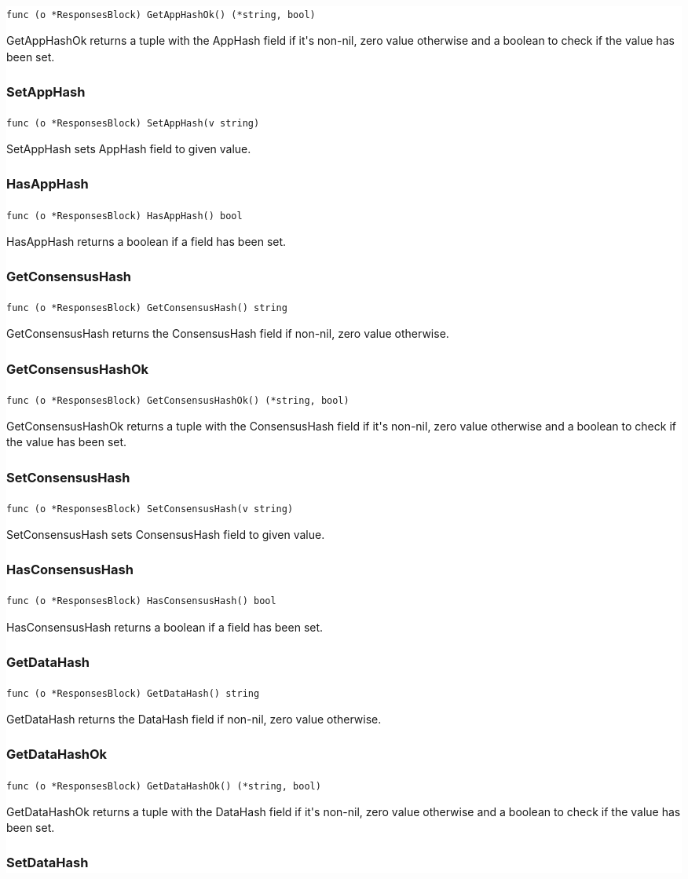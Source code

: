 `func (o *ResponsesBlock) GetAppHashOk() (*string, bool)`

GetAppHashOk returns a tuple with the AppHash field if it's non-nil, zero value otherwise
and a boolean to check if the value has been set.

### SetAppHash

`func (o *ResponsesBlock) SetAppHash(v string)`

SetAppHash sets AppHash field to given value.

### HasAppHash

`func (o *ResponsesBlock) HasAppHash() bool`

HasAppHash returns a boolean if a field has been set.

### GetConsensusHash

`func (o *ResponsesBlock) GetConsensusHash() string`

GetConsensusHash returns the ConsensusHash field if non-nil, zero value otherwise.

### GetConsensusHashOk

`func (o *ResponsesBlock) GetConsensusHashOk() (*string, bool)`

GetConsensusHashOk returns a tuple with the ConsensusHash field if it's non-nil, zero value otherwise
and a boolean to check if the value has been set.

### SetConsensusHash

`func (o *ResponsesBlock) SetConsensusHash(v string)`

SetConsensusHash sets ConsensusHash field to given value.

### HasConsensusHash

`func (o *ResponsesBlock) HasConsensusHash() bool`

HasConsensusHash returns a boolean if a field has been set.

### GetDataHash

`func (o *ResponsesBlock) GetDataHash() string`

GetDataHash returns the DataHash field if non-nil, zero value otherwise.

### GetDataHashOk

`func (o *ResponsesBlock) GetDataHashOk() (*string, bool)`

GetDataHashOk returns a tuple with the DataHash field if it's non-nil, zero value otherwise
and a boolean to check if the value has been set.

### SetDataHash
